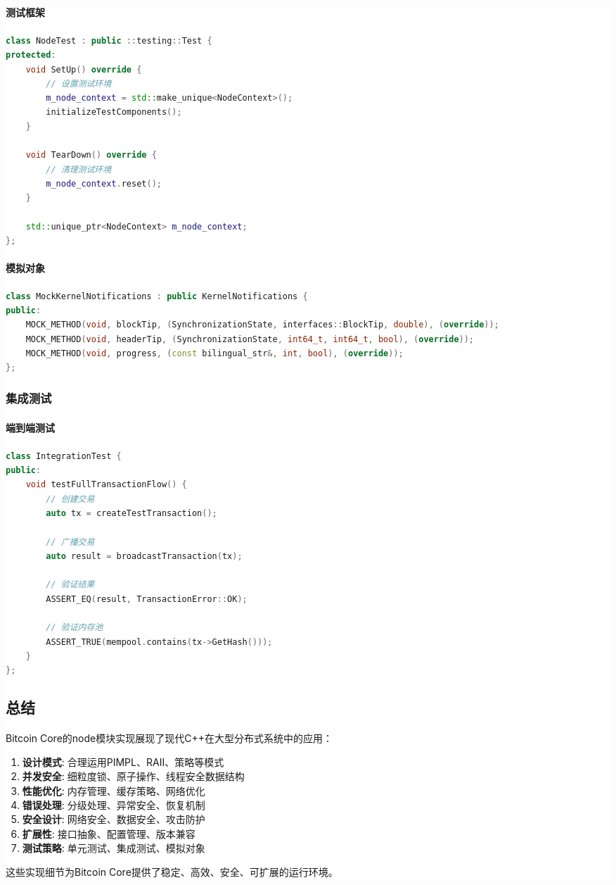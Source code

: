 #### 测试框架
```cpp
class NodeTest : public ::testing::Test {
protected:
    void SetUp() override {
        // 设置测试环境
        m_node_context = std::make_unique<NodeContext>();
        initializeTestComponents();
    }

    void TearDown() override {
        // 清理测试环境
        m_node_context.reset();
    }

    std::unique_ptr<NodeContext> m_node_context;
};
```

#### 模拟对象
```cpp
class MockKernelNotifications : public KernelNotifications {
public:
    MOCK_METHOD(void, blockTip, (SynchronizationState, interfaces::BlockTip, double), (override));
    MOCK_METHOD(void, headerTip, (SynchronizationState, int64_t, int64_t, bool), (override));
    MOCK_METHOD(void, progress, (const bilingual_str&, int, bool), (override));
};
```

### 集成测试

#### 端到端测试
```cpp
class IntegrationTest {
public:
    void testFullTransactionFlow() {
        // 创建交易
        auto tx = createTestTransaction();

        // 广播交易
        auto result = broadcastTransaction(tx);

        // 验证结果
        ASSERT_EQ(result, TransactionError::OK);

        // 验证内存池
        ASSERT_TRUE(mempool.contains(tx->GetHash()));
    }
};
```

## 总结

Bitcoin Core的node模块实现展现了现代C++在大型分布式系统中的应用：

1. **设计模式**: 合理运用PIMPL、RAII、策略等模式
2. **并发安全**: 细粒度锁、原子操作、线程安全数据结构
3. **性能优化**: 内存管理、缓存策略、网络优化
4. **错误处理**: 分级处理、异常安全、恢复机制
5. **安全设计**: 网络安全、数据安全、攻击防护
6. **扩展性**: 接口抽象、配置管理、版本兼容
7. **测试策略**: 单元测试、集成测试、模拟对象

这些实现细节为Bitcoin Core提供了稳定、高效、安全、可扩展的运行环境。